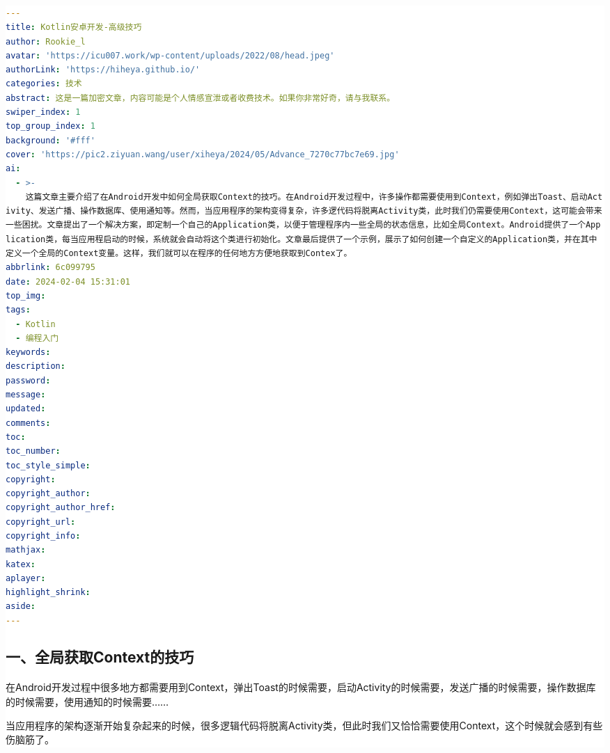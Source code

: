 ```yaml
---
title: Kotlin安卓开发-高级技巧
author: Rookie_l
avatar: 'https://icu007.work/wp-content/uploads/2022/08/head.jpeg'
authorLink: 'https://hiheya.github.io/'
categories: 技术
abstract: 这是一篇加密文章，内容可能是个人情感宣泄或者收费技术。如果你非常好奇，请与我联系。
swiper_index: 1
top_group_index: 1
background: '#fff'
cover: 'https://pic2.ziyuan.wang/user/xiheya/2024/05/Advance_7270c77bc7e69.jpg'
ai:
  - >-
    这篇文章主要介绍了在Android开发中如何全局获取Context的技巧。在Android开发过程中，许多操作都需要使用到Context，例如弹出Toast、启动Activity、发送广播、操作数据库、使用通知等。然而，当应用程序的架构变得复杂，许多逻代码将脱离Activity类，此时我们仍需要使用Context，这可能会带来一些困扰。文章提出了一个解决方案，即定制一个自己的Application类，以便于管理程序内一些全局的状态信息，比如全局Context。Android提供了一个Application类，每当应用程启动的时候，系统就会自动将这个类进行初始化。文章最后提供了一个示例，展示了如何创建一个自定义的Application类，并在其中定义一个全局的Context变量。这样，我们就可以在程序的任何地方方便地获取到Contex了。
abbrlink: 6c099795
date: 2024-02-04 15:31:01
top_img:
tags:
  - Kotlin
  - 编程入门
keywords:
description:
password:
message:
updated:
comments:
toc:
toc_number:
toc_style_simple:
copyright:
copyright_author:
copyright_author_href:
copyright_url:
copyright_info:
mathjax:
katex:
aplayer:
highlight_shrink:
aside:
---
```


## 一、全局获取Context的技巧

在Android开发过程中很多地方都需要用到Context，弹出Toast的时候需要，启动Activity的时候需要，发送广播的时候需要，操作数据库的时候需要，使用通知的时候需要……

当应用程序的架构逐渐开始复杂起来的时候，很多逻辑代码将脱离Activity类，但此时我们又恰恰需要使用Context，这个时候就会感到有些伤脑筋了。
